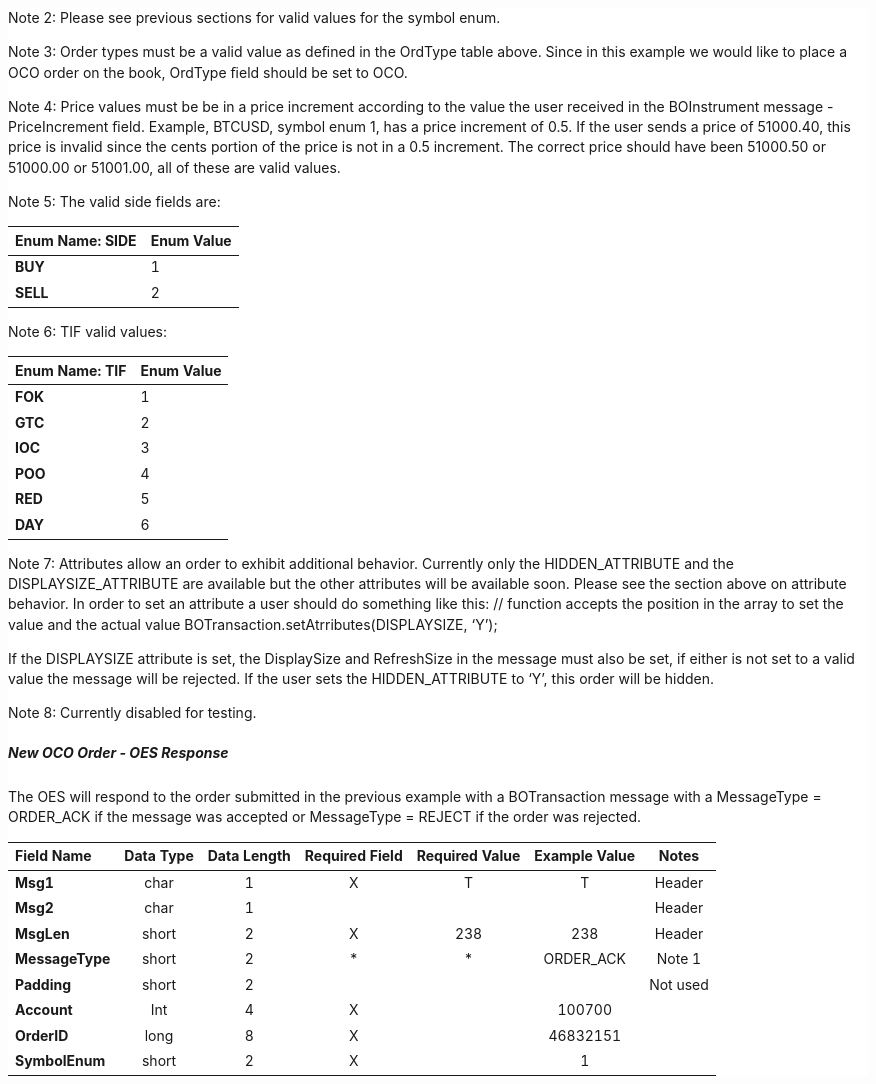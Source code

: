 Note 2: Please see previous sections for valid values for the symbol enum.

Note 3: Order types must be a valid value as deﬁned in the OrdType table above. Since in this example we would like to place a OCO order on the book, OrdType ﬁeld should be set to OCO.

Note 4: Price values must be be in a price increment according to the value the user received in the BOInstrument message - PriceIncrement ﬁeld. Example, BTCUSD, symbol enum 1, has a price increment of 0.5. If the user sends a price of 51000.40, this price is invalid since the cents portion of the price is not in a 0.5 increment. The correct price should have been 51000.50 or 51000.00 or 51001.00, all of these are valid values.

Note 5: The valid side fields are:

| Enum Name: SIDE | Enum Value |
| :-------------- | :--------- |
| **BUY**         | 1          |
| **SELL**        | 2          |

Note 6: TIF valid values:

| Enum Name: TIF | Enum Value |
| :------------- | :--------- |
| **FOK**        | 1          |
| **GTC**        | 2          |
| **IOC**        | 3          |
| **POO**        | 4          |
| **RED**        | 5          |
| **DAY**        | 6          |

Note 7: Attributes allow an order to exhibit additional behavior. Currently only the HIDDEN_ATTRIBUTE and the DISPLAYSIZE_ATTRIBUTE are available but the other attributes will be available soon. Please see the section above on attribute behavior. In order to set an attribute a user should do something like this: // function accepts the position in the array to set the value and the actual value BOTransaction.setAtrributes\(DISPLAYSIZE, ‘Y’\);

If the DISPLAYSIZE attribute is set, the DisplaySize and RefreshSize in the message must also be set, if either is not set to a valid value the message will be rejected. If the user sets the HIDDEN_ATTRIBUTE to ‘Y’, this order will be hidden.

Note 8: Currently disabled for testing.

##### New OCO Order - OES Response

The OES will respond to the order submitted in the previous example with a BOTransaction message with a MessageType = ORDER_ACK if the message was accepted or MessageType = REJECT if the order was rejected.

| Field Name            | Data Type | Data Length | Required Field | Required Value | Example Value |  Notes   |
| :-------------------- | :-------: | :---------: | :------------: | :------------: | :-----------: | :------: |
| **Msg1**              |   char    |      1      |       X        |       T        |       T       |  Header  |
| **Msg2**              |   char    |      1      |                |                |               |  Header  |
| **MsgLen**            |   short   |      2      |       X        |      238       |      238      |  Header  |
| **MessageType**       |   short   |      2      |       \*       |       \*       |   ORDER_ACK   |  Note 1  |
| **Padding**           |   short   |      2      |                |                |               | Not used |
| **Account**           |    Int    |      4      |       X        |                |    100700     |          |
| **OrderID**           |   long    |      8      |       X        |                |   46832151    |          |
| **SymbolEnum**        |   short   |      2      |       X        |                |       1       |          |